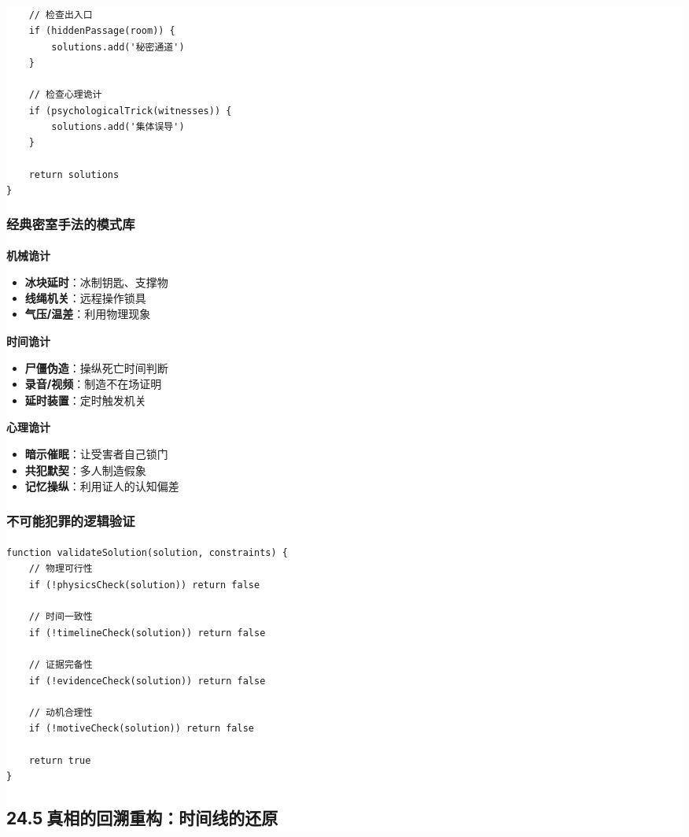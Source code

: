 ```
    // 检查出入口
    if (hiddenPassage(room)) {
        solutions.add('秘密通道')
    }
    
    // 检查心理诡计
    if (psychologicalTrick(witnesses)) {
        solutions.add('集体误导')
    }
    
    return solutions
}
```

### 经典密室手法的模式库

**机械诡计**
- **冰块延时**：冰制钥匙、支撑物
- **线绳机关**：远程操作锁具
- **气压/温差**：利用物理现象

**时间诡计**
- **尸僵伪造**：操纵死亡时间判断
- **录音/视频**：制造不在场证明
- **延时装置**：定时触发机关

**心理诡计**
- **暗示催眠**：让受害者自己锁门
- **共犯默契**：多人制造假象
- **记忆操纵**：利用证人的认知偏差

### 不可能犯罪的逻辑验证

```
function validateSolution(solution, constraints) {
    // 物理可行性
    if (!physicsCheck(solution)) return false
    
    // 时间一致性
    if (!timelineCheck(solution)) return false
    
    // 证据完备性
    if (!evidenceCheck(solution)) return false
    
    // 动机合理性
    if (!motiveCheck(solution)) return false
    
    return true
}
```

## 24.5 真相的回溯重构：时间线的还原
